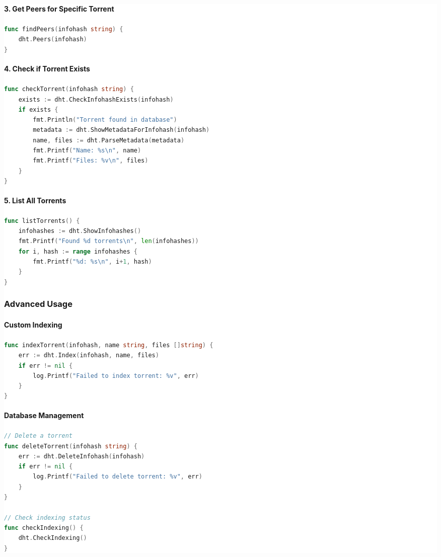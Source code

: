 
#### 3. Get Peers for Specific Torrent

```go
func findPeers(infohash string) {
    dht.Peers(infohash)
}
```

#### 4. Check if Torrent Exists

```go
func checkTorrent(infohash string) {
    exists := dht.CheckInfohashExists(infohash)
    if exists {
        fmt.Println("Torrent found in database")
        metadata := dht.ShowMetadataForInfohash(infohash)
        name, files := dht.ParseMetadata(metadata)
        fmt.Printf("Name: %s\n", name)
        fmt.Printf("Files: %v\n", files)
    }
}
```

#### 5. List All Torrents

```go
func listTorrents() {
    infohashes := dht.ShowInfohashes()
    fmt.Printf("Found %d torrents\n", len(infohashes))
    for i, hash := range infohashes {
        fmt.Printf("%d: %s\n", i+1, hash)
    }
}
```

### Advanced Usage

#### Custom Indexing

```go
func indexTorrent(infohash, name string, files []string) {
    err := dht.Index(infohash, name, files)
    if err != nil {
        log.Printf("Failed to index torrent: %v", err)
    }
}
```

#### Database Management

```go
// Delete a torrent
func deleteTorrent(infohash string) {
    err := dht.DeleteInfohash(infohash)
    if err != nil {
        log.Printf("Failed to delete torrent: %v", err)
    }
}

// Check indexing status
func checkIndexing() {
    dht.CheckIndexing()
}
```

